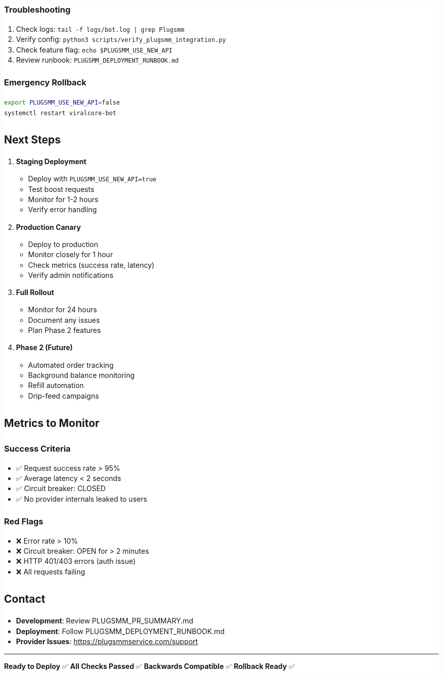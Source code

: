### Troubleshooting
1. Check logs: `tail -f logs/bot.log | grep Plugsmm`
2. Verify config: `python3 scripts/verify_plugsmm_integration.py`
3. Check feature flag: `echo $PLUGSMM_USE_NEW_API`
4. Review runbook: `PLUGSMM_DEPLOYMENT_RUNBOOK.md`

### Emergency Rollback
```bash
export PLUGSMM_USE_NEW_API=false
systemctl restart viralcore-bot
```

## Next Steps

1. **Staging Deployment**
   - Deploy with `PLUGSMM_USE_NEW_API=true`
   - Test boost requests
   - Monitor for 1-2 hours
   - Verify error handling

2. **Production Canary**
   - Deploy to production
   - Monitor closely for 1 hour
   - Check metrics (success rate, latency)
   - Verify admin notifications

3. **Full Rollout**
   - Monitor for 24 hours
   - Document any issues
   - Plan Phase 2 features

4. **Phase 2 (Future)**
   - Automated order tracking
   - Background balance monitoring
   - Refill automation
   - Drip-feed campaigns

## Metrics to Monitor

### Success Criteria
- ✅ Request success rate > 95%
- ✅ Average latency < 2 seconds
- ✅ Circuit breaker: CLOSED
- ✅ No provider internals leaked to users

### Red Flags
- ❌ Error rate > 10%
- ❌ Circuit breaker: OPEN for > 2 minutes
- ❌ HTTP 401/403 errors (auth issue)
- ❌ All requests failing

## Contact

- **Development**: Review PLUGSMM_PR_SUMMARY.md
- **Deployment**: Follow PLUGSMM_DEPLOYMENT_RUNBOOK.md
- **Provider Issues**: https://plugsmmservice.com/support

---

**Ready to Deploy** ✅
**All Checks Passed** ✅
**Backwards Compatible** ✅
**Rollback Ready** ✅
